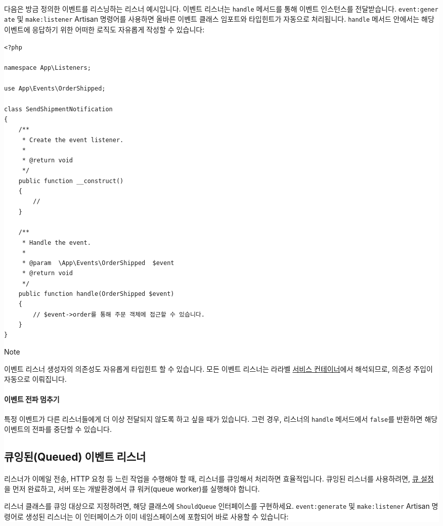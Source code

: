 다음은 방금 정의한 이벤트를 리스닝하는 리스너 예시입니다. 이벤트 리스너는 `handle` 메서드를 통해 이벤트 인스턴스를 전달받습니다. `event:generate` 및 `make:listener` Artisan 명령어를 사용하면 올바른 이벤트 클래스 임포트와 타입힌트가 자동으로 처리됩니다. `handle` 메서드 안에서는 해당 이벤트에 응답하기 위한 어떠한 로직도 자유롭게 작성할 수 있습니다:

```
<?php

namespace App\Listeners;

use App\Events\OrderShipped;

class SendShipmentNotification
{
    /**
     * Create the event listener.
     *
     * @return void
     */
    public function __construct()
    {
        //
    }

    /**
     * Handle the event.
     *
     * @param  \App\Events\OrderShipped  $event
     * @return void
     */
    public function handle(OrderShipped $event)
    {
        // $event->order를 통해 주문 객체에 접근할 수 있습니다.
    }
}
```

> [!NOTE]
> 이벤트 리스너 생성자의 의존성도 자유롭게 타입힌트 할 수 있습니다. 모든 이벤트 리스너는 라라벨 [서비스 컨테이너](/docs/9.x/container)에서 해석되므로, 의존성 주입이 자동으로 이뤄집니다.

<a name="stopping-the-propagation-of-an-event"></a>
#### 이벤트 전파 멈추기

특정 이벤트가 다른 리스너들에게 더 이상 전달되지 않도록 하고 싶을 때가 있습니다. 그런 경우, 리스너의 `handle` 메서드에서 `false`를 반환하면 해당 이벤트의 전파를 중단할 수 있습니다.

<a name="queued-event-listeners"></a>
## 큐잉된(Queued) 이벤트 리스너

리스너가 이메일 전송, HTTP 요청 등 느린 작업을 수행해야 할 때, 리스너를 큐잉해서 처리하면 효율적입니다. 큐잉된 리스너를 사용하려면, [큐 설정](/docs/9.x/queues)을 먼저 완료하고, 서버 또는 개발환경에서 큐 워커(queue worker)를 실행해야 합니다.

리스너 클래스를 큐잉 대상으로 지정하려면, 해당 클래스에 `ShouldQueue` 인터페이스를 구현하세요. `event:generate` 및 `make:listener` Artisan 명령어로 생성된 리스너는 이 인터페이스가 이미 네임스페이스에 포함되어 바로 사용할 수 있습니다:

